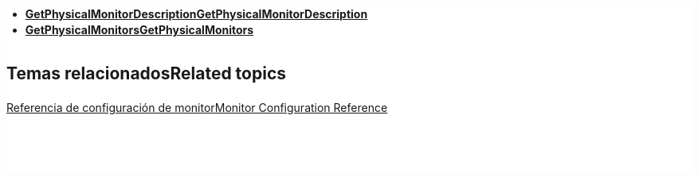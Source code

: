 -   [<span data-ttu-id="3beee-202">**GetPhysicalMonitorDescription**</span><span class="sxs-lookup"><span data-stu-id="3beee-202">**GetPhysicalMonitorDescription**</span></span>](getphysicalmonitordescription.md)
-   [<span data-ttu-id="3beee-203">**GetPhysicalMonitors**</span><span class="sxs-lookup"><span data-stu-id="3beee-203">**GetPhysicalMonitors**</span></span>](getphysicalmonitors.md)

## <a name="related-topics"></a><span data-ttu-id="3beee-204">Temas relacionados</span><span class="sxs-lookup"><span data-stu-id="3beee-204">Related topics</span></span>

<dl> <dt>

[<span data-ttu-id="3beee-205">Referencia de configuración de monitor</span><span class="sxs-lookup"><span data-stu-id="3beee-205">Monitor Configuration Reference</span></span>](monitor-configuration-reference.md)
</dt> </dl>

 

 




